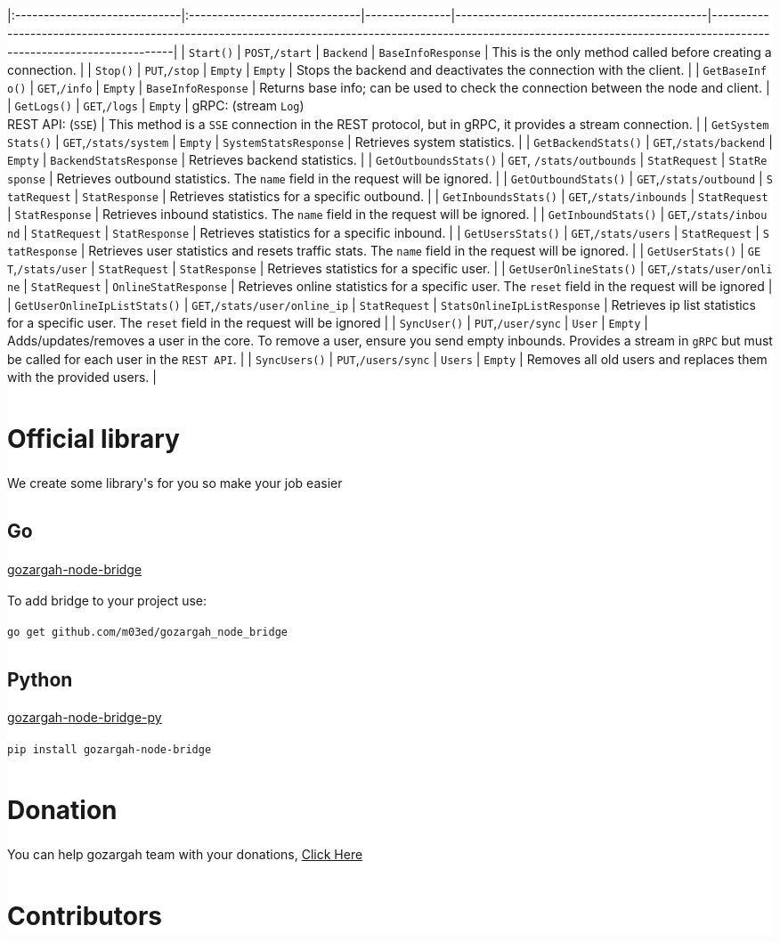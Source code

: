 |:-----------------------------|:------------------------------|---------------|--------------------------------------------|----------------------------------------------------------------------------------------------------------------------------------------------------------------------------|
| `Start()`                    | `POST`,`/start`               | `Backend`     | `BaseInfoResponse`                         | This is the only method called before creating a connection.                                                                                                               |
| `Stop()`                     | `PUT`,`/stop`                 | `Empty`       | `Empty`                                    | Stops the backend and deactivates the connection with the client.                                                                                                          |
| `GetBaseInfo()`              | `GET`,`/info`                 | `Empty`       | `BaseInfoResponse`                         | Returns base info; can be used to check the connection between the node and client.                                                                                        |
| `GetLogs()`                  | `GET`,`/logs`                 | `Empty`       | gRPC: (stream `Log`)<br/>REST API: (`SSE`) | This method is a `SSE` connection in the REST protocol, but in gRPC, it provides a stream connection.                                                                      |
| `GetSystemStats()`           | `GET`,`/stats/system`         | `Empty`       | `SystemStatsResponse`                      | Retrieves system statistics.                                                                                                                                               |
| `GetBackendStats()`          | `GET`,`/stats/backend`        | `Empty`       | `BackendStatsResponse`                     | Retrieves backend statistics.                                                                                                                                              |
| `GetOutboundsStats()`        | `GET`, `/stats/outbounds`     | `StatRequest` | `StatResponse`                             | Retrieves outbound statistics. The `name` field in the request will be ignored.                                                                                            |
| `GetOutboundStats()`         | `GET`,`/stats/outbound`       | `StatRequest` | `StatResponse`                             | Retrieves statistics for a specific outbound.                                                                                                                              |
| `GetInboundsStats()`         | `GET`,`/stats/inbounds`       | `StatRequest` | `StatResponse`                             | Retrieves inbound statistics. The `name` field in the request will be ignored.                                                                                             |
| `GetInboundStats()`          | `GET`,`/stats/inbound`        | `StatRequest` | `StatResponse`                             | Retrieves statistics for a specific inbound.                                                                                                                               |
| `GetUsersStats()`            | `GET`,`/stats/users`          | `StatRequest` | `StatResponse`                             | Retrieves user statistics and resets traffic stats. The `name` field in the request will be ignored.                                                                       |
| `GetUserStats()`             | `GET`,`/stats/user`           | `StatRequest` | `StatResponse`                             | Retrieves statistics for a specific user.                                                                                                                                  |
| `GetUserOnlineStats()`       | `GET`,`/stats/user/online`    | `StatRequest` | `OnlineStatResponse`                       | Retrieves online statistics for a specific user. The `reset` field in the request will be ignored                                                                          |
| `GetUserOnlineIpListStats()` | `GET`,`/stats/user/online_ip` | `StatRequest` | `StatsOnlineIpListResponse`                | Retrieves ip list statistics for a specific user. The `reset` field in the request will be ignored                                                                         |
| `SyncUser()`                 | `PUT`,`/user/sync`            | `User`        | `Empty`                                    | Adds/updates/removes a user in the core. To remove a user, ensure you send empty inbounds. Provides a stream in `gRPC` but must be called for each user in the `REST API`. |
| `SyncUsers()`                | `PUT`,`/users/sync`           | `Users`       | `Empty`                                    | Removes all old users and replaces them with the provided users.                                                                                                           |

# Official library
We create some library's for you so make your job easier

## Go
[gozargah-node-bridge](https://github.com/m03ed/gozargah_node_bridge)

To add bridge to your project use:
```shell
go get github.com/m03ed/gozargah_node_bridge
```
## Python
[gozargah-node-bridge-py](https://github.com/m03ed/gozargah_node_bridge_py)
```shell
pip install gozargah-node-bridge
```

# Donation
You can help gozargah team with your donations, [Click Here](https://donate.gozargah.pro)

# Contributors

